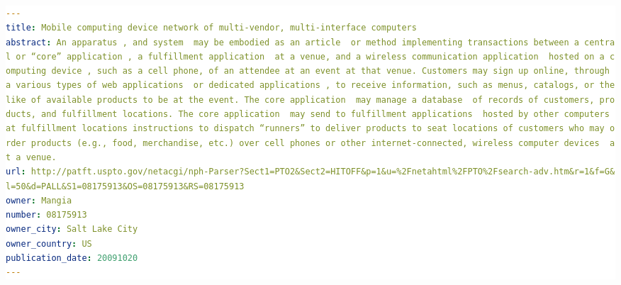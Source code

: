 ```yaml
---
title: Mobile computing device network of multi-vendor, multi-interface computers
abstract: An apparatus , and system  may be embodied as an article  or method implementing transactions between a central or “core” application , a fulfillment application  at a venue, and a wireless communication application  hosted on a computing device , such as a cell phone, of an attendee at an event at that venue. Customers may sign up online, through a various types of web applications  or dedicated applications , to receive information, such as menus, catalogs, or the like of available products to be at the event. The core application  may manage a database  of records of customers, products, and fulfillment locations. The core application  may send to fulfillment applications  hosted by other computers  at fulfillment locations instructions to dispatch “runners” to deliver products to seat locations of customers who may order products (e.g., food, merchandise, etc.) over cell phones or other internet-connected, wireless computer devices  at a venue.
url: http://patft.uspto.gov/netacgi/nph-Parser?Sect1=PTO2&Sect2=HITOFF&p=1&u=%2Fnetahtml%2FPTO%2Fsearch-adv.htm&r=1&f=G&l=50&d=PALL&S1=08175913&OS=08175913&RS=08175913
owner: Mangia
number: 08175913
owner_city: Salt Lake City
owner_country: US
publication_date: 20091020
---
```

